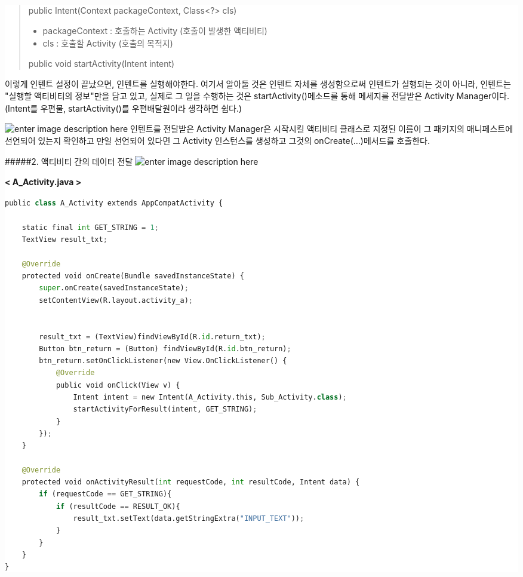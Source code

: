 >public Intent(Context packageContext, Class<?> cls)
>- packageContext : 호출하는 Activity (호출이 발생한 액티비티)
>- cls : 호출할 Activity (호출의 목적지)
>
>public void startActivity(Intent intent)

이렇게 인텐트 설정이 끝났으면, 인텐트를 실행해야한다. 
여기서 알아둘 것은 인텐트 자체를 생성함으로써 인텐트가 실행되는 것이 아니라, 인텐트는 "실행할 액티비티의 정보"만을 담고 있고, 실제로 그 일을 수행하는 것은 startActivity()메소드를 통해 메세지를 전달받은 Activity Manager이다. (Intent를 우편물, startActivity()를 우편배달원이라 생각하면 쉽다.)

![enter image description here](http://s28.postimg.org/4pdmapmkt/start_Activity.jpg)
인텐트를 전달받은 Activity Manager은 시작시킬 액티비티 클래스로 지정된 이름이 
그 패키지의 매니페스트에 선언되어 있는지 확인하고 만일 선언되어 있다면
그 Activity 인스턴스를 생성하고 그것의 onCreate(…)메서드를 호출한다. 




#####2. 액티비티 간의 데이터 전달
![enter image description here](http://s23.postimg.org/86df6mtzv/activituresult.jpg)

**< A_Activity.java >**

``` python
public class A_Activity extends AppCompatActivity {

    static final int GET_STRING = 1;
    TextView result_txt;

    @Override
    protected void onCreate(Bundle savedInstanceState) {
        super.onCreate(savedInstanceState);
        setContentView(R.layout.activity_a);


        result_txt = (TextView)findViewById(R.id.return_txt);
        Button btn_return = (Button) findViewById(R.id.btn_return);
        btn_return.setOnClickListener(new View.OnClickListener() {
            @Override
            public void onClick(View v) {
                Intent intent = new Intent(A_Activity.this, Sub_Activity.class);
                startActivityForResult(intent, GET_STRING);
            }
        });
    }

    @Override
    protected void onActivityResult(int requestCode, int resultCode, Intent data) {
        if (requestCode == GET_STRING){
            if (resultCode == RESULT_OK){
                result_txt.setText(data.getStringExtra("INPUT_TEXT"));
            }
        }
    }
}

```
